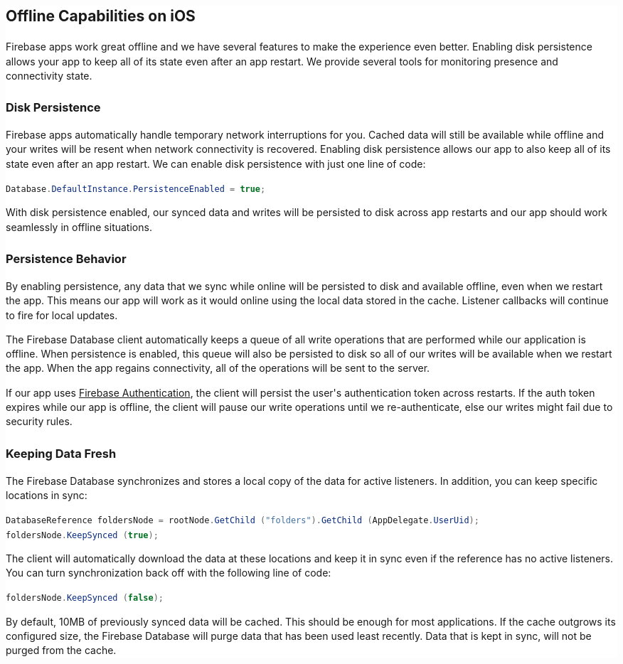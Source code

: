 ## Offline Capabilities on iOS

Firebase apps work great offline and we have several features to make the experience even better. Enabling disk persistence allows your app to keep all of its state even after an app restart. We provide several tools for monitoring presence and connectivity state.

### Disk Persistence

Firebase apps automatically handle temporary network interruptions for you. Cached data will still be available while offline and your writes will be resent when network connectivity is recovered. Enabling disk persistence allows our app to also keep all of its state even after an app restart. We can enable disk persistence with just one line of code:

```csharp
Database.DefaultInstance.PersistenceEnabled = true;
```

With disk persistence enabled, our synced data and writes will be persisted to disk across app restarts and our app should work seamlessly in offline situations.

### Persistence Behavior

By enabling persistence, any data that we sync while online will be persisted to disk and available offline, even when we restart the app. This means our app will work as it would online using the local data stored in the cache. Listener callbacks will continue to fire for local updates.

The Firebase Database client automatically keeps a queue of all write operations that are performed while our application is offline. When persistence is enabled, this queue will also be persisted to disk so all of our writes will be available when we restart the app. When the app regains connectivity, all of the operations will be sent to the server.

If our app uses [Firebase Authentication][3], the client will persist the user's authentication token across restarts. If the auth token expires while our app is offline, the client will pause our write operations until we re-authenticate, else our writes might fail due to security rules.

### Keeping Data Fresh

The Firebase Database synchronizes and stores a local copy of the data for active listeners. In addition, you can keep specific locations in sync:

```csharp
DatabaseReference foldersNode = rootNode.GetChild ("folders").GetChild (AppDelegate.UserUid);
foldersNode.KeepSynced (true);
```

The client will automatically download the data at these locations and keep it in sync even if the reference has no active listeners. You can turn synchronization back off with the following line of code:

```csharp
foldersNode.KeepSynced (false);
```

By default, 10MB of previously synced data will be cached. This should be enough for most applications. If the cache outgrows its configured size, the Firebase Database will purge data that has been used least recently. Data that is kept in sync, will not be purged from the cache.


[1]: https://firebase.google.com/console/
[2]: http://support.google.com/firebase/answer/7015592
[3]: https://components.xamarin.com/view/firebaseiosanalytics
[4]: https://firebase.google.com/docs/database/security/quickstart#sample-rules
[5]: https://firebase.google.com/docs/database/ios/structure-data#fanout
[6]: https://firebase.google.com/docs/reference/ios/firebasedatabase/interface_f_i_r_database_reference.html#a796bff455159479a44b225eeaa2ba9d6
[7]: https://firebase.google.com/docs/database/security/indexing-data
[8]: https://firebase.google.com/docs/database/ios/lists-of-data#data_order
[9]: http://en.wikipedia.org/wiki/Lexicographical_order
[10]: https://firebase.google.com/docs/database/ios/structure-data
[11]: https://firebase.googleblog.com/2015/10/best-practices-for-ios-uiviewcontroller_6.html
[13]: https://firebase.google.com/docs/database/security/
[14]: https://firebase.google.com/docs/database/security/quickstart
[15]: https://firebase.google.com/docs/database/security/securing-data
[16]: https://firebase.google.com/docs/database/security/user-security
[17]: https://firebase.google.com/docs/database/security/indexing-data
[18]: https://firebase.google.com/docs/database/rest/app-management
[19]: https://firebase.google.com/docs/database/ios/backups
[20]: https://firebase.google.com/pricing/
[21]: https://cloud.google.com/storage/docs/
[22]: https://firebase.google.com/docs/database/backups
[23]: https://firebase.google.com/docs/reference/functions/functions.database.DeltaSnapshot
[24]: https://firebase.google.com/docs/database/admin/start
[25]: https://firebase.google.com/docs/database/extend-with-functions
[note_icon]: https://cdn3.iconfinder.com/data/icons/UltimateGnome/22x22/apps/gnome-app-install-star.png
[warning_icon]: https://cdn2.iconfinder.com/data/icons/freecns-cumulus/32/519791-101_Warning-20.png